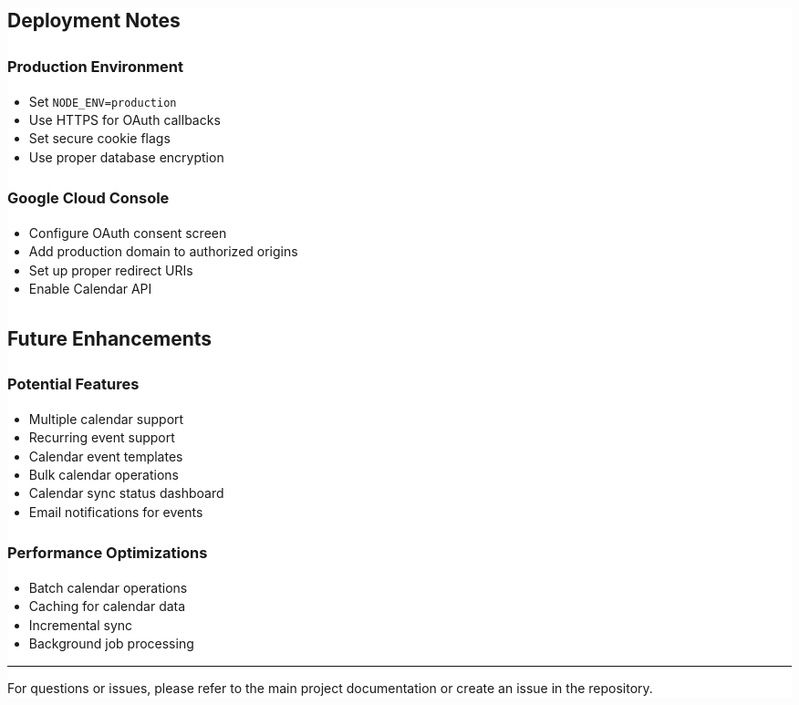 ## Deployment Notes

### Production Environment

- Set `NODE_ENV=production`
- Use HTTPS for OAuth callbacks
- Set secure cookie flags
- Use proper database encryption

### Google Cloud Console

- Configure OAuth consent screen
- Add production domain to authorized origins
- Set up proper redirect URIs
- Enable Calendar API

## Future Enhancements

### Potential Features

- Multiple calendar support
- Recurring event support
- Calendar event templates
- Bulk calendar operations
- Calendar sync status dashboard
- Email notifications for events

### Performance Optimizations

- Batch calendar operations
- Caching for calendar data
- Incremental sync
- Background job processing

---

For questions or issues, please refer to the main project documentation or create an issue in the repository.
